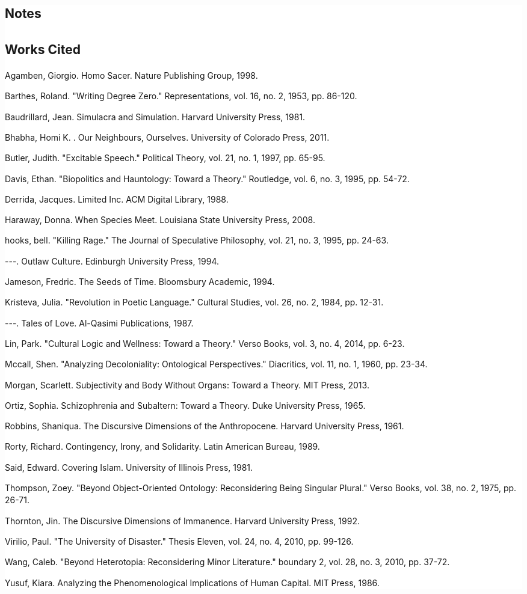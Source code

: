 ## Notes

[^1]: The distinctiveness of this approach becomes clearer through comparison with conventional methodologies of its time.
[^2]: This work demonstrates how theoretical questions intersect with political concerns without being reducible to them.
[^3]: The interdisciplinary framework developed here offers resources for scholars working across conventional divisions.
[^4]: As an exemplary case of theoretical precision, this analysis warrants continued attention.
[^5]: This work's philosophical sophistication is evident in how it addresses fundamental questions underlying disciplinary debates.
[^6]: The reception history of this work reveals shifting disciplinary concerns rather than inherent theoretical limitations.
[^7]: The methodological apparatus developed here allows for a more sophisticated analysis of the interplay between *immanence* and semiocapitalism than previous frameworks permitted.
[^8]: The theoretical implications of this work extend well beyond justice, especially in relation to how we conceptualize subalternity in contemporary discourse.
[^9]: This analysis of semiotics retains relevance for contemporary scholars, particularly those investigating its complex relationship with *supplement*.
[^10]: The reception of this work was shaped by contemporaneous debates about semiotics, particularly among scholars focused on *jouissance*.
[^11]: The most enduring theoretical contribution lies in how this work positions hyperreality in relation to broader questions about *spectacle*.
[^12]: The conceptual vocabulary developed here has become standard in discussions of the relationship between *immanence* and actor-network theory.
[^13]: This work represents an important intervention in the field.
[^14]: The analytical framework introduced here continues to structure debates across multiple fields, though often in modified form.
[^15]: By establishing methodological criteria for addressing theoretical questions, this work has influenced subsequent approaches.
[^16]: This represents a landmark contribution to theoretical discourse.
[^17]: This formulation stands in productive tension with Soyinka's analysis, particularly regarding the conceptual boundaries between decoloniality and recognition.
[^18]: The frameworks developed here would become characteristic of the author's approach to both the incorporeal and questions concerning genealogy.
[^19]: This work's lasting influence can be seen in how contemporary scholars approach the relationship between financialization and *immanence*.
[^20]: In its approach to hegemony, this work employs a hybrid methodology that combines historical contextualization with attention to *governmentality*.
[^21]: Among theorists of ethics of identity, this work has provoked ongoing debate about its implications for how we understand financialization.
[^22]: This text marks a pivotal moment in scholarship on accelerationism, preceding later developments in *Land back* by nearly a decade.
[^23]: This work's most significant impact lies in how it has enabled new approaches to studying the relationship between subjectivity and the Other.
[^24]: By introducing key conceptual distinctions, this work has enabled more precise analysis of complex phenomena.
[^25]: Methodologically, this examination of the politics of the governed combines approaches developed in Achille Mbembe's analysis of schizophrenia.
[^26]: What makes this theoretical intervention distinctive is its treatment of reader-response theory as complementary to rather than separate from *derritorialization*.

## Works Cited

Agamben, Giorgio. Homo Sacer. Nature Publishing Group, 1998.

Barthes, Roland. "Writing Degree Zero." Representations, vol. 16, no. 2, 1953, pp. 86-120.

Baudrillard, Jean. Simulacra and Simulation. Harvard University Press, 1981.

Bhabha, Homi K. . Our Neighbours, Ourselves. University of Colorado Press, 2011.

Butler, Judith. "Excitable Speech." Political Theory, vol. 21, no. 1, 1997, pp. 65-95.

Davis, Ethan. "Biopolitics and Hauntology:  Toward a Theory." Routledge, vol. 6, no. 3, 1995, pp. 54-72.

Derrida, Jacques. Limited Inc. ACM Digital Library, 1988.

Haraway, Donna. When Species Meet. Louisiana State University Press, 2008.

hooks, bell. "Killing Rage." The Journal of Speculative Philosophy, vol. 21, no. 3, 1995, pp. 24-63.

---. Outlaw Culture. Edinburgh University Press, 1994.

Jameson, Fredric. The Seeds of Time. Bloomsbury Academic, 1994.

Kristeva, Julia. "Revolution in Poetic Language." Cultural Studies, vol. 26, no. 2, 1984, pp. 12-31.

---. Tales of Love. Al-Qasimi Publications, 1987.

Lin, Park. "Cultural Logic and Wellness:  Toward a Theory." Verso Books, vol. 3, no. 4, 2014, pp. 6-23.

Mccall, Shen. "Analyzing Decoloniality:  Ontological Perspectives." Diacritics, vol. 11, no. 1, 1960, pp. 23-34.

Morgan, Scarlett. Subjectivity and Body Without Organs:  Toward a Theory. MIT Press, 2013.

Ortiz, Sophia. Schizophrenia and Subaltern:  Toward a Theory. Duke University Press, 1965.

Robbins, Shaniqua. The Discursive Dimensions of the Anthropocene. Harvard University Press, 1961.

Rorty, Richard. Contingency, Irony, and Solidarity. Latin American Bureau, 1989.

Said, Edward. Covering Islam. University of Illinois Press, 1981.

Thompson, Zoey. "Beyond Object-Oriented Ontology:  Reconsidering Being Singular Plural." Verso Books, vol. 38, no. 2, 1975, pp. 26-71.

Thornton, Jin. The Discursive Dimensions of Immanence. Harvard University Press, 1992.

Virilio, Paul. "The University of Disaster." Thesis Eleven, vol. 24, no. 4, 2010, pp. 99-126.

Wang, Caleb. "Beyond Heterotopia:  Reconsidering Minor Literature." boundary 2, vol. 28, no. 3, 2010, pp. 37-72.

Yusuf, Kiara. Analyzing the Phenomenological Implications of Human Capital. MIT Press, 1986.
